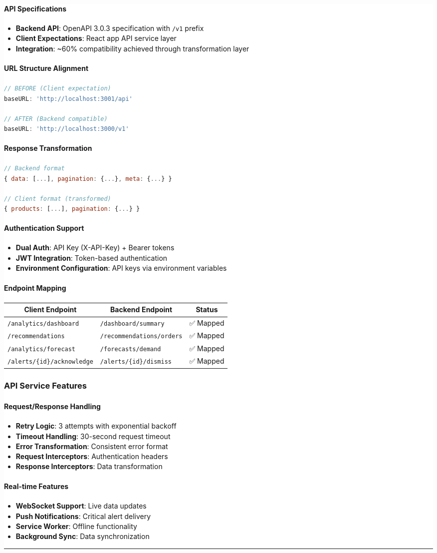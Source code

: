 #### API Specifications
- **Backend API**: OpenAPI 3.0.3 specification with `/v1` prefix
- **Client Expectations**: React app API service layer
- **Integration**: ~60% compatibility achieved through transformation layer

#### URL Structure Alignment
```javascript
// BEFORE (Client expectation)
baseURL: 'http://localhost:3001/api'

// AFTER (Backend compatible)  
baseURL: 'http://localhost:3000/v1'
```

#### Response Transformation
```javascript
// Backend format
{ data: [...], pagination: {...}, meta: {...} }

// Client format (transformed)
{ products: [...], pagination: {...} }
```

#### Authentication Support
- **Dual Auth**: API Key (X-API-Key) + Bearer tokens
- **JWT Integration**: Token-based authentication
- **Environment Configuration**: API keys via environment variables

#### Endpoint Mapping
| Client Endpoint | Backend Endpoint | Status |
|----------------|------------------|---------|
| `/analytics/dashboard` | `/dashboard/summary` | ✅ Mapped |
| `/recommendations` | `/recommendations/orders` | ✅ Mapped |
| `/analytics/forecast` | `/forecasts/demand` | ✅ Mapped |
| `/alerts/{id}/acknowledge` | `/alerts/{id}/dismiss` | ✅ Mapped |

### API Service Features

#### Request/Response Handling
- **Retry Logic**: 3 attempts with exponential backoff
- **Timeout Handling**: 30-second request timeout
- **Error Transformation**: Consistent error format
- **Request Interceptors**: Authentication headers
- **Response Interceptors**: Data transformation

#### Real-time Features
- **WebSocket Support**: Live data updates
- **Push Notifications**: Critical alert delivery
- **Service Worker**: Offline functionality
- **Background Sync**: Data synchronization

---